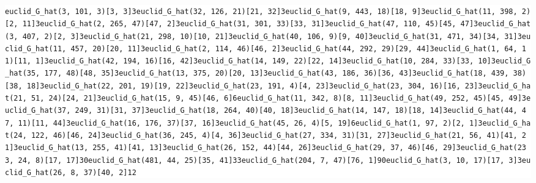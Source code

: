 <tr><td><code>euclid_G_hat(3,&nbsp;101,&nbsp;3)</code></td><td><code>[3,&nbsp;3]</code></td><td><code>3</code></td></tr><tr><td><code>euclid_G_hat(32,&nbsp;126,&nbsp;21)</code></td><td><code>[21,&nbsp;32]</code></td><td><code>3</code></td></tr><tr><td><code>euclid_G_hat(9,&nbsp;443,&nbsp;18)</code></td><td><code>[18,&nbsp;9]</code></td><td><code>3</code></td></tr><tr><td><code>euclid_G_hat(11,&nbsp;398,&nbsp;2)</code></td><td><code>[2,&nbsp;11]</code></td><td><code>3</code></td></tr><tr><td><code>euclid_G_hat(2,&nbsp;265,&nbsp;47)</code></td><td><code>[47,&nbsp;2]</code></td><td><code>3</code></td></tr><tr><td><code>euclid_G_hat(31,&nbsp;301,&nbsp;33)</code></td><td><code>[33,&nbsp;31]</code></td><td><code>3</code></td></tr><tr><td><code>euclid_G_hat(47,&nbsp;110,&nbsp;45)</code></td><td><code>[45,&nbsp;47]</code></td><td><code>3</code></td></tr><tr><td><code>euclid_G_hat(3,&nbsp;407,&nbsp;2)</code></td><td><code>[2,&nbsp;3]</code></td><td><code>3</code></td></tr><tr><td><code>euclid_G_hat(21,&nbsp;298,&nbsp;10)</code></td><td><code>[10,&nbsp;21]</code></td><td><code>3</code></td></tr><tr><td><code>euclid_G_hat(40,&nbsp;106,&nbsp;9)</code></td><td><code>[9,&nbsp;40]</code></td><td><code>3</code></td></tr><tr><td><code>euclid_G_hat(31,&nbsp;471,&nbsp;34)</code></td><td><code>[34,&nbsp;31]</code></td><td><code>3</code></td></tr><tr><td><code>euclid_G_hat(11,&nbsp;457,&nbsp;20)</code></td><td><code>[20,&nbsp;11]</code></td><td><code>3</code></td></tr><tr><td><code>euclid_G_hat(2,&nbsp;114,&nbsp;46)</code></td><td><code>[46,&nbsp;2]</code></td><td><code>3</code></td></tr><tr><td><code>euclid_G_hat(44,&nbsp;292,&nbsp;29)</code></td><td><code>[29,&nbsp;44]</code></td><td><code>3</code></td></tr><tr><td><code>euclid_G_hat(1,&nbsp;64,&nbsp;11)</code></td><td><code>[11,&nbsp;1]</code></td><td><code>3</code></td></tr><tr><td><code>euclid_G_hat(42,&nbsp;194,&nbsp;16)</code></td><td><code>[16,&nbsp;42]</code></td><td><code>3</code></td></tr><tr><td><code>euclid_G_hat(14,&nbsp;149,&nbsp;22)</code></td><td><code>[22,&nbsp;14]</code></td><td><code>3</code></td></tr><tr><td><code>euclid_G_hat(10,&nbsp;284,&nbsp;33)</code></td><td><code>[33,&nbsp;10]</code></td><td><code>3</code></td></tr><tr><td><code>euclid_G_hat(35,&nbsp;177,&nbsp;48)</code></td><td><code>[48,&nbsp;35]</code></td><td><code>3</code></td></tr><tr><td><code>euclid_G_hat(13,&nbsp;375,&nbsp;20)</code></td><td><code>[20,&nbsp;13]</code></td><td><code>3</code></td></tr><tr><td><code>euclid_G_hat(43,&nbsp;186,&nbsp;36)</code></td><td><code>[36,&nbsp;43]</code></td><td><code>3</code></td></tr><tr><td><code>euclid_G_hat(18,&nbsp;439,&nbsp;38)</code></td><td><code>[38,&nbsp;18]</code></td><td><code>3</code></td></tr><tr><td><code>euclid_G_hat(22,&nbsp;201,&nbsp;19)</code></td><td><code>[19,&nbsp;22]</code></td><td><code>3</code></td></tr><tr><td><code>euclid_G_hat(23,&nbsp;191,&nbsp;4)</code></td><td><code>[4,&nbsp;23]</code></td><td><code>3</code></td></tr><tr><td><code>euclid_G_hat(23,&nbsp;304,&nbsp;16)</code></td><td><code>[16,&nbsp;23]</code></td><td><code>3</code></td></tr><tr><td><code>euclid_G_hat(21,&nbsp;51,&nbsp;24)</code></td><td><code>[24,&nbsp;21]</code></td><td><code>3</code></td></tr><tr><td><code>euclid_G_hat(15,&nbsp;9,&nbsp;45)</code></td><td><code>[46,&nbsp;6]</code></td><td><code>6</code></td></tr><tr><td><code>euclid_G_hat(11,&nbsp;342,&nbsp;8)</code></td><td><code>[8,&nbsp;11]</code></td><td><code>3</code></td></tr><tr><td><code>euclid_G_hat(49,&nbsp;252,&nbsp;45)</code></td><td><code>[45,&nbsp;49]</code></td><td><code>3</code></td></tr><tr><td><code>euclid_G_hat(37,&nbsp;249,&nbsp;31)</code></td><td><code>[31,&nbsp;37]</code></td><td><code>3</code></td></tr><tr><td><code>euclid_G_hat(18,&nbsp;264,&nbsp;40)</code></td><td><code>[40,&nbsp;18]</code></td><td><code>3</code></td></tr><tr><td><code>euclid_G_hat(14,&nbsp;147,&nbsp;18)</code></td><td><code>[18,&nbsp;14]</code></td><td><code>3</code></td></tr><tr><td><code>euclid_G_hat(44,&nbsp;47,&nbsp;11)</code></td><td><code>[11,&nbsp;44]</code></td><td><code>3</code></td></tr><tr><td><code>euclid_G_hat(16,&nbsp;176,&nbsp;37)</code></td><td><code>[37,&nbsp;16]</code></td><td><code>3</code></td></tr><tr><td><code>euclid_G_hat(45,&nbsp;26,&nbsp;4)</code></td><td><code>[5,&nbsp;19]</code></td><td><code>6</code></td></tr><tr><td><code>euclid_G_hat(1,&nbsp;97,&nbsp;2)</code></td><td><code>[2,&nbsp;1]</code></td><td><code>3</code></td></tr><tr><td><code>euclid_G_hat(24,&nbsp;122,&nbsp;46)</code></td><td><code>[46,&nbsp;24]</code></td><td><code>3</code></td></tr><tr><td><code>euclid_G_hat(36,&nbsp;245,&nbsp;4)</code></td><td><code>[4,&nbsp;36]</code></td><td><code>3</code></td></tr><tr><td><code>euclid_G_hat(27,&nbsp;334,&nbsp;31)</code></td><td><code>[31,&nbsp;27]</code></td><td><code>3</code></td></tr><tr><td><code>euclid_G_hat(21,&nbsp;56,&nbsp;41)</code></td><td><code>[41,&nbsp;21]</code></td><td><code>3</code></td></tr><tr><td><code>euclid_G_hat(13,&nbsp;255,&nbsp;41)</code></td><td><code>[41,&nbsp;13]</code></td><td><code>3</code></td></tr><tr><td><code>euclid_G_hat(26,&nbsp;152,&nbsp;44)</code></td><td><code>[44,&nbsp;26]</code></td><td><code>3</code></td></tr><tr><td><code>euclid_G_hat(29,&nbsp;37,&nbsp;46)</code></td><td><code>[46,&nbsp;29]</code></td><td><code>3</code></td></tr><tr><td><code>euclid_G_hat(233,&nbsp;24,&nbsp;8)</code></td><td><code>[17,&nbsp;17]</code></td><td><code>30</code></td></tr><tr><td><code>euclid_G_hat(481,&nbsp;44,&nbsp;25)</code></td><td><code>[35,&nbsp;41]</code></td><td><code>33</code></td></tr><tr><td><code>euclid_G_hat(204,&nbsp;7,&nbsp;47)</code></td><td><code>[76,&nbsp;1]</code></td><td><code>90</code></td></tr><tr><td><code>euclid_G_hat(3,&nbsp;10,&nbsp;17)</code></td><td><code>[17,&nbsp;3]</code></td><td><code>3</code></td></tr><tr><td><code>euclid_G_hat(26,&nbsp;8,&nbsp;37)</code></td><td><code>[40,&nbsp;2]</code></td><td><code>12</code></td></tr><tr><td>